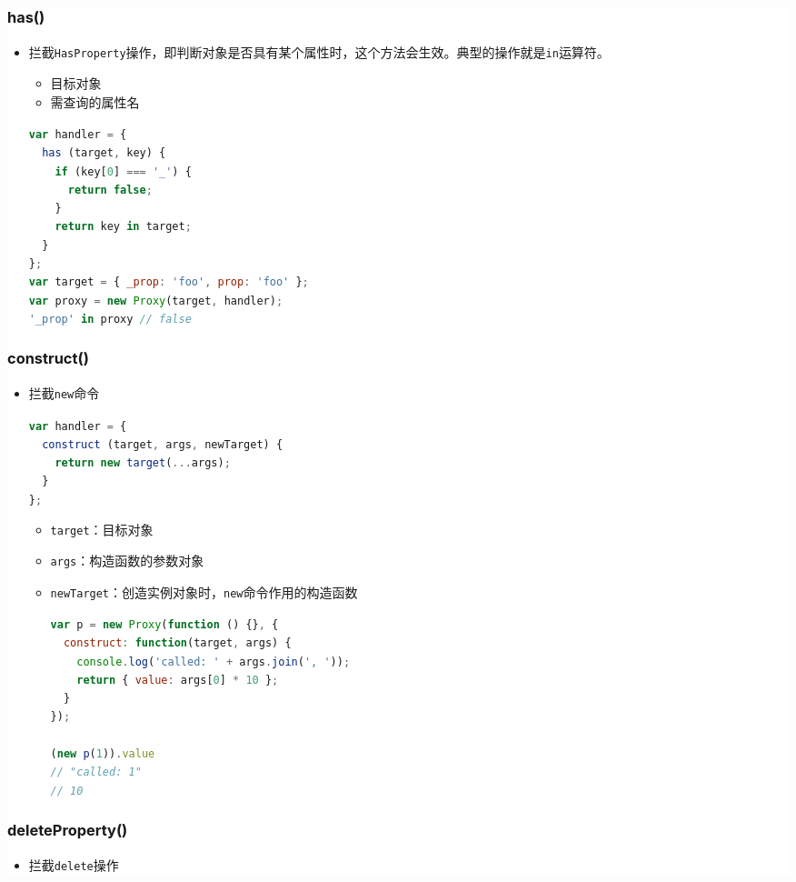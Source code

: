 ### has()

- 拦截`HasProperty`操作，即判断对象是否具有某个属性时，这个方法会生效。典型的操作就是`in`运算符。

  - 目标对象
  - 需查询的属性名

  ```javascript
  var handler = {
    has (target, key) {
      if (key[0] === '_') {
        return false;
      }
      return key in target;
    }
  };
  var target = { _prop: 'foo', prop: 'foo' };
  var proxy = new Proxy(target, handler);
  '_prop' in proxy // false
  ```

### construct() 

- 拦截`new`命令

  ```javascript
  var handler = {
    construct (target, args, newTarget) {
      return new target(...args);
    }
  };
  ```

  - `target`：目标对象

  - `args`：构造函数的参数对象

  - `newTarget`：创造实例对象时，`new`命令作用的构造函数

    ```javascript
    var p = new Proxy(function () {}, {
      construct: function(target, args) {
        console.log('called: ' + args.join(', '));
        return { value: args[0] * 10 };
      }
    });
    
    (new p(1)).value
    // "called: 1"
    // 10
    ```

### deleteProperty()

- 拦截`delete`操作
